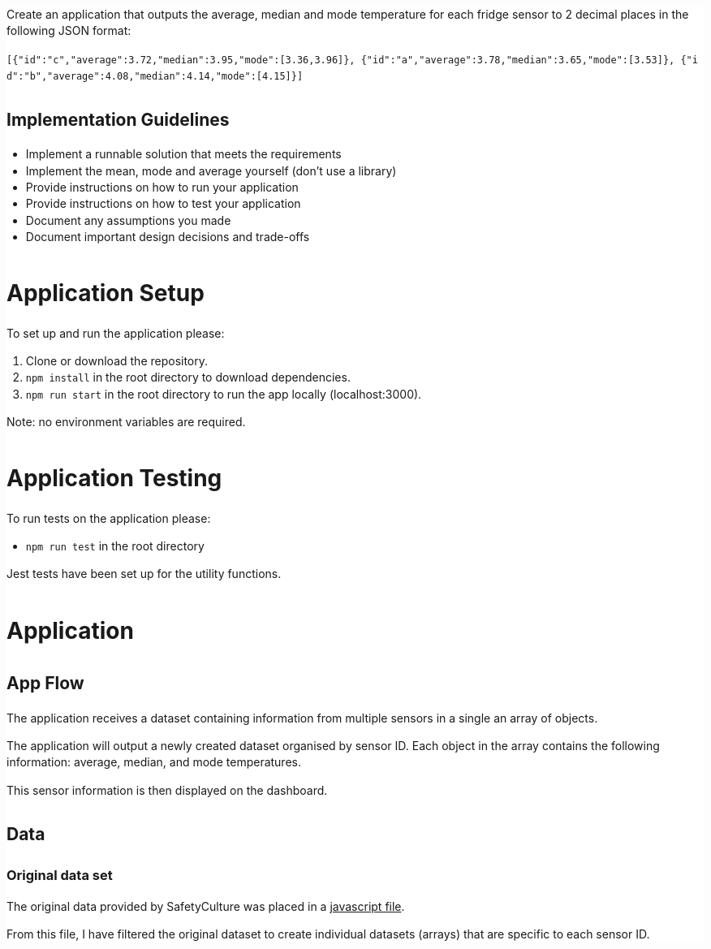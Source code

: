 Create an application that outputs the average, median and mode temperature for each fridge sensor to 2 decimal places in the following JSON format:

```
[{"id":"c","average":3.72,"median":3.95,"mode":[3.36,3.96]}, {"id":"a","average":3.78,"median":3.65,"mode":[3.53]}, {"id":"b","average":4.08,"median":4.14,"mode":[4.15]}]
```
## Implementation Guidelines
* Implement a runnable solution that meets the requirements
* Implement the mean, mode and average yourself (don’t use a library)
* Provide instructions on how to run your application
* Provide instructions on how to test your application
* Document any assumptions you made
* Document important design decisions and trade-offs

# Application Setup

To set up and run the application please:
1. Clone or download the repository.
2. `npm install` in the root directory to download dependencies.
3. `npm run start` in the root directory to run the app locally (localhost:3000).

Note: no environment variables are required.

# Application Testing

To run tests on the application please:
* `npm run test` in the root directory

Jest tests have been set up for the utility functions. 

# Application

## App Flow
The application receives a dataset containing information from multiple sensors in a single an array of objects.

The application will output a newly created dataset organised by sensor ID. Each object in the array contains the following information: average, median, and mode temperatures.

This sensor information is then displayed on the dashboard.

## Data
### Original data set
The original data provided by SafetyCulture was placed in a [javascript file](./src/data/sensorData.js).

From this file, I have filtered the original dataset to create individual datasets (arrays) that are specific to each sensor ID.
